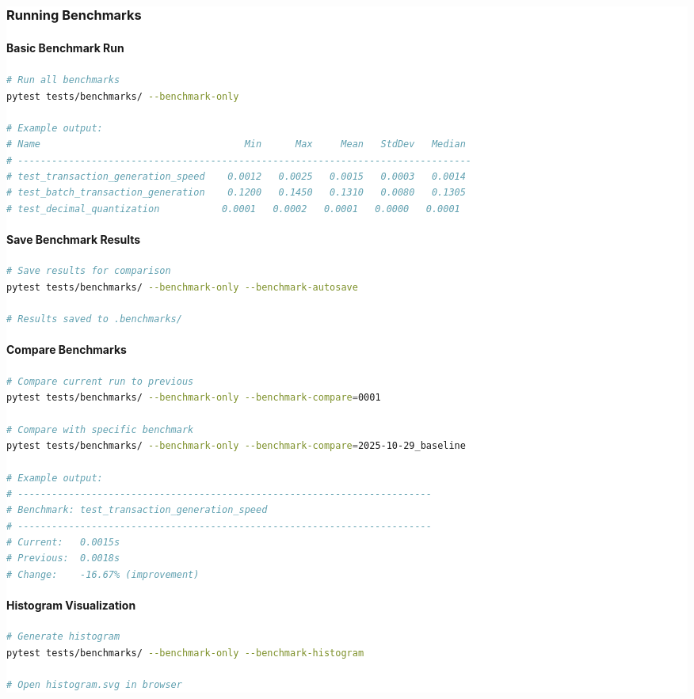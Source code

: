 ```python
```

### Running Benchmarks

#### Basic Benchmark Run

```bash
# Run all benchmarks
pytest tests/benchmarks/ --benchmark-only

# Example output:
# Name                                    Min      Max     Mean   StdDev   Median
# --------------------------------------------------------------------------------
# test_transaction_generation_speed    0.0012   0.0025   0.0015   0.0003   0.0014
# test_batch_transaction_generation    0.1200   0.1450   0.1310   0.0080   0.1305
# test_decimal_quantization           0.0001   0.0002   0.0001   0.0000   0.0001
```

#### Save Benchmark Results

```bash
# Save results for comparison
pytest tests/benchmarks/ --benchmark-only --benchmark-autosave

# Results saved to .benchmarks/
```

#### Compare Benchmarks

```bash
# Compare current run to previous
pytest tests/benchmarks/ --benchmark-only --benchmark-compare=0001

# Compare with specific benchmark
pytest tests/benchmarks/ --benchmark-only --benchmark-compare=2025-10-29_baseline

# Example output:
# -------------------------------------------------------------------------
# Benchmark: test_transaction_generation_speed
# -------------------------------------------------------------------------
# Current:   0.0015s
# Previous:  0.0018s
# Change:    -16.67% (improvement)
```

#### Histogram Visualization

```bash
# Generate histogram
pytest tests/benchmarks/ --benchmark-only --benchmark-histogram

# Open histogram.svg in browser
```
